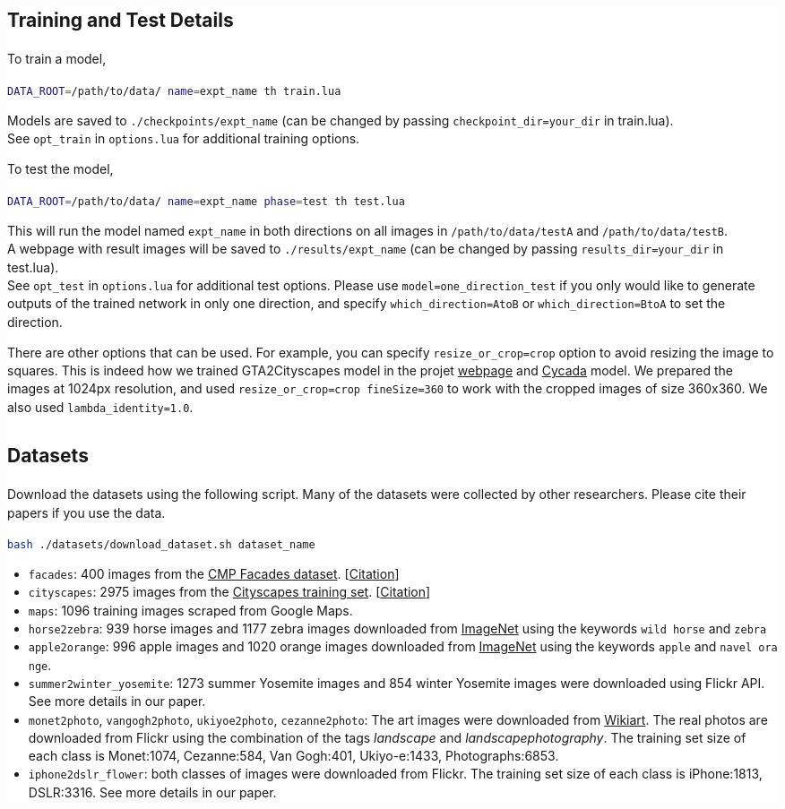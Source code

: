 ## Training and Test Details
To train a model,  
```bash
DATA_ROOT=/path/to/data/ name=expt_name th train.lua
```
Models are saved to `./checkpoints/expt_name` (can be changed by passing `checkpoint_dir=your_dir` in train.lua).  
See `opt_train` in `options.lua` for additional training options.

To test the model,
```bash
DATA_ROOT=/path/to/data/ name=expt_name phase=test th test.lua
```
This will run the model named `expt_name` in both directions on all images in `/path/to/data/testA` and `/path/to/data/testB`.  
A webpage with result images will be saved to `./results/expt_name` (can be changed by passing `results_dir=your_dir` in test.lua).  
See `opt_test` in `options.lua` for additional test options. Please use `model=one_direction_test` if you only would like to generate outputs of the trained network in only one direction, and specify `which_direction=AtoB` or `which_direction=BtoA` to set the direction.

There are other options that can be used. For example, you can specify `resize_or_crop=crop` option to avoid resizing the image to squares. This is indeed how we trained GTA2Cityscapes model in the projet [webpage](https://junyanz.github.io/CycleGAN/) and [Cycada](https://arxiv.org/pdf/1711.03213.pdf) model. We prepared the images at 1024px resolution, and used `resize_or_crop=crop fineSize=360` to work with the cropped images of size 360x360. We also used `lambda_identity=1.0`. 

## Datasets
Download the datasets using the following script. Many of the datasets were collected by other researchers. Please cite their papers if you use the data.
```bash
bash ./datasets/download_dataset.sh dataset_name
```
- `facades`: 400 images from the [CMP Facades dataset](http://cmp.felk.cvut.cz/~tylecr1/facade/). [[Citation](datasets/bibtex/facades.tex)]
- `cityscapes`: 2975 images from the [Cityscapes training set](https://www.cityscapes-dataset.com/). [[Citation](datasets/bibtex/cityscapes.tex)]
- `maps`: 1096 training images scraped from Google Maps.
- `horse2zebra`: 939 horse images and 1177 zebra images downloaded from [ImageNet](http://www.image-net.org/) using the keywords `wild horse` and `zebra`
- `apple2orange`: 996 apple images and 1020 orange images downloaded from [ImageNet](http://www.image-net.org/) using the keywords `apple` and `navel orange`.
- `summer2winter_yosemite`: 1273 summer Yosemite images and 854 winter Yosemite images were downloaded using Flickr API. See more details in our paper.
- `monet2photo`, `vangogh2photo`, `ukiyoe2photo`, `cezanne2photo`: The art images were downloaded from [Wikiart](https://www.wikiart.org/). The real photos are downloaded from Flickr using the combination of the tags *landscape* and *landscapephotography*. The training set size of each class is Monet:1074, Cezanne:584, Van Gogh:401, Ukiyo-e:1433, Photographs:6853.
- `iphone2dslr_flower`: both classes of images were downloaded from Flickr. The training set size of each class is iPhone:1813, DSLR:3316. See more details in our paper.


